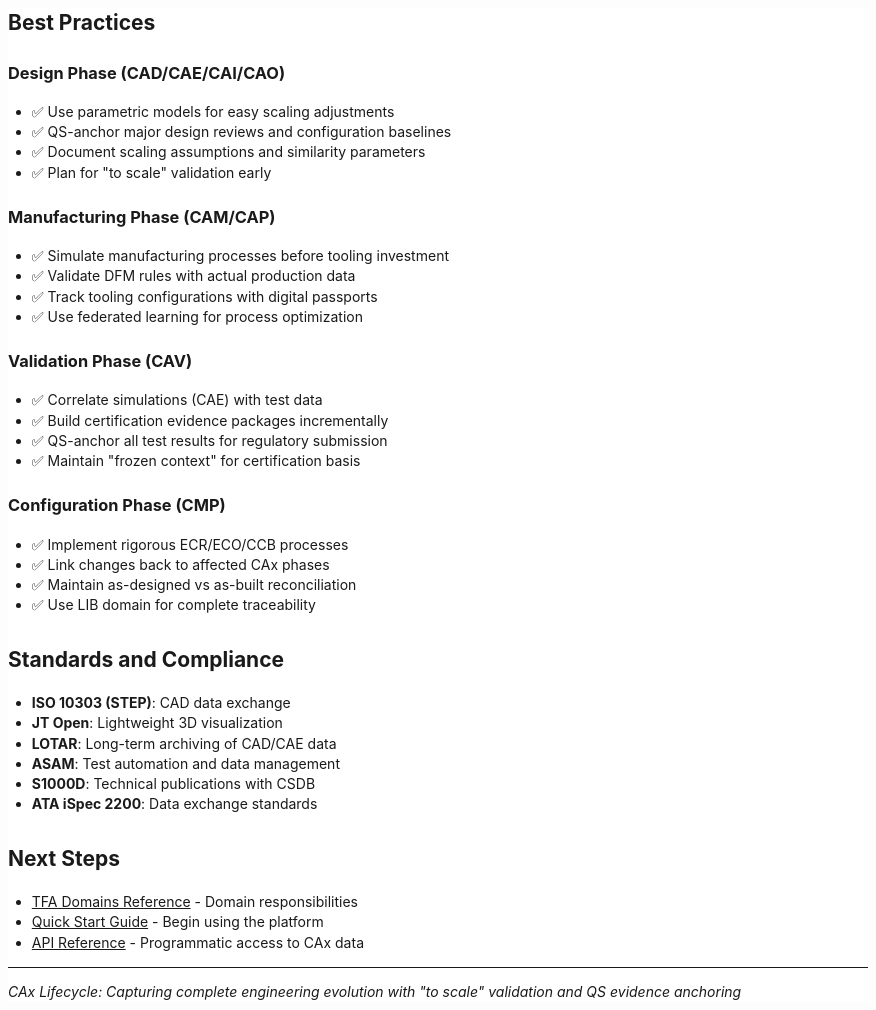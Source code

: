 ## Best Practices

### Design Phase (CAD/CAE/CAI/CAO)

- ✅ Use parametric models for easy scaling adjustments
- ✅ QS-anchor major design reviews and configuration baselines
- ✅ Document scaling assumptions and similarity parameters
- ✅ Plan for "to scale" validation early

### Manufacturing Phase (CAM/CAP)

- ✅ Simulate manufacturing processes before tooling investment
- ✅ Validate DFM rules with actual production data
- ✅ Track tooling configurations with digital passports
- ✅ Use federated learning for process optimization

### Validation Phase (CAV)

- ✅ Correlate simulations (CAE) with test data
- ✅ Build certification evidence packages incrementally
- ✅ QS-anchor all test results for regulatory submission
- ✅ Maintain "frozen context" for certification basis

### Configuration Phase (CMP)

- ✅ Implement rigorous ECR/ECO/CCB processes
- ✅ Link changes back to affected CAx phases
- ✅ Maintain as-designed vs as-built reconciliation
- ✅ Use LIB domain for complete traceability

## Standards and Compliance

- **ISO 10303 (STEP)**: CAD data exchange
- **JT Open**: Lightweight 3D visualization
- **LOTAR**: Long-term archiving of CAD/CAE data
- **ASAM**: Test automation and data management
- **S1000D**: Technical publications with CSDB
- **ATA iSpec 2200**: Data exchange standards

## Next Steps

- [TFA Domains Reference](/docs/tfa-domains/) - Domain responsibilities
- [Quick Start Guide](/docs/quick-start/) - Begin using the platform
- [API Reference](/api/) - Programmatic access to CAx data

---

*CAx Lifecycle: Capturing complete engineering evolution with "to scale" validation and QS evidence anchoring*
